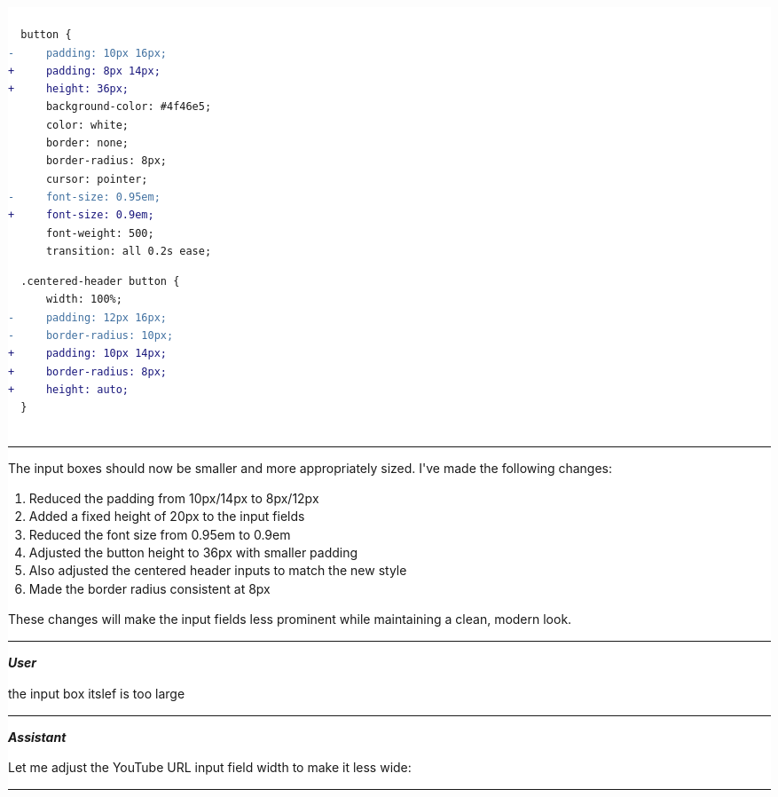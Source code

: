 ```diff
  
  button {
-     padding: 10px 16px;
+     padding: 8px 14px;
+     height: 36px;
      background-color: #4f46e5;
      color: white;
      border: none;
      border-radius: 8px;
      cursor: pointer;
-     font-size: 0.95em;
+     font-size: 0.9em;
      font-weight: 500;
      transition: all 0.2s ease;
```

```diff
  .centered-header button {
      width: 100%;
-     padding: 12px 16px;
-     border-radius: 10px;
+     padding: 10px 14px;
+     border-radius: 8px;
+     height: auto;
  }
  
```

---

The input boxes should now be smaller and more appropriately sized. I've made the following changes:

1. Reduced the padding from 10px/14px to 8px/12px
2. Added a fixed height of 20px to the input fields
3. Reduced the font size from 0.95em to 0.9em
4. Adjusted the button height to 36px with smaller padding
5. Also adjusted the centered header inputs to match the new style
6. Made the border radius consistent at 8px

These changes will make the input fields less prominent while maintaining a clean, modern look.

---

_**User**_

the input box itslef is too large

---

_**Assistant**_

Let me adjust the YouTube URL input field width to make it less wide:

---
